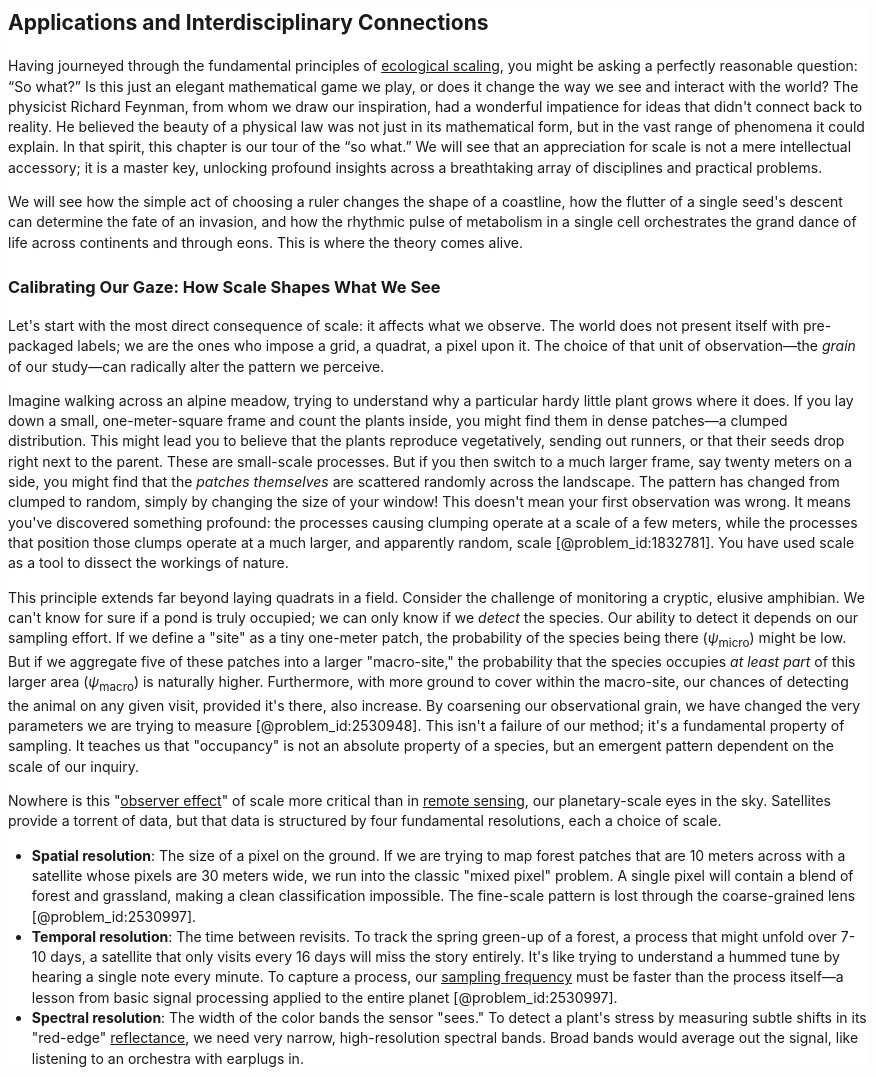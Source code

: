 ## Applications and Interdisciplinary Connections

Having journeyed through the fundamental principles of [ecological scaling](@article_id:192882), you might be asking a perfectly reasonable question: “So what?” Is this just an elegant mathematical game we play, or does it change the way we see and interact with the world? The physicist Richard Feynman, from whom we draw our inspiration, had a wonderful impatience for ideas that didn't connect back to reality. He believed the beauty of a physical law was not just in its mathematical form, but in the vast range of phenomena it could explain. In that spirit, this chapter is our tour of the “so what.” We will see that an appreciation for scale is not a mere intellectual accessory; it is a master key, unlocking profound insights across a breathtaking array of disciplines and practical problems.

We will see how the simple act of choosing a ruler changes the shape of a coastline, how the flutter of a single seed's descent can determine the fate of an invasion, and how the rhythmic pulse of metabolism in a single cell orchestrates the grand dance of life across continents and through eons. This is where the theory comes alive.

### Calibrating Our Gaze: How Scale Shapes What We See

Let's start with the most direct consequence of scale: it affects what we observe. The world does not present itself with pre-packaged labels; we are the ones who impose a grid, a quadrat, a pixel upon it. The choice of that unit of observation—the *grain* of our study—can radically alter the pattern we perceive.

Imagine walking across an alpine meadow, trying to understand why a particular hardy little plant grows where it does. If you lay down a small, one-meter-square frame and count the plants inside, you might find them in dense patches—a clumped distribution. This might lead you to believe that the plants reproduce vegetatively, sending out runners, or that their seeds drop right next to the parent. These are small-scale processes. But if you then switch to a much larger frame, say twenty meters on a side, you might find that the *patches themselves* are scattered randomly across the landscape. The pattern has changed from clumped to random, simply by changing the size of your window! This doesn't mean your first observation was wrong. It means you've discovered something profound: the processes causing clumping operate at a scale of a few meters, while the processes that position those clumps operate at a much larger, and apparently random, scale [@problem_id:1832781]. You have used scale as a tool to dissect the workings of nature.

This principle extends far beyond laying quadrats in a field. Consider the challenge of monitoring a cryptic, elusive amphibian. We can't know for sure if a pond is truly occupied; we can only know if we *detect* the species. Our ability to detect it depends on our sampling effort. If we define a "site" as a tiny one-meter patch, the probability of the species being there ($\psi_{\mathrm{micro}}$) might be low. But if we aggregate five of these patches into a larger "macro-site," the probability that the species occupies *at least part* of this larger area ($\psi_{\mathrm{macro}}$) is naturally higher. Furthermore, with more ground to cover within the macro-site, our chances of detecting the animal on any given visit, provided it's there, also increase. By coarsening our observational grain, we have changed the very parameters we are trying to measure [@problem_id:2530948]. This isn't a failure of our method; it's a fundamental property of sampling. It teaches us that "occupancy" is not an absolute property of a species, but an emergent pattern dependent on the scale of our inquiry.

Nowhere is this "[observer effect](@article_id:186090)" of scale more critical than in [remote sensing](@article_id:149499), our planetary-scale eyes in the sky. Satellites provide a torrent of data, but that data is structured by four fundamental resolutions, each a choice of scale.
*   **Spatial resolution**: The size of a pixel on the ground. If we are trying to map forest patches that are 10 meters across with a satellite whose pixels are 30 meters wide, we run into the classic "mixed pixel" problem. A single pixel will contain a blend of forest and grassland, making a clean classification impossible. The fine-scale pattern is lost through the coarse-grained lens [@problem_id:2530997].
*   **Temporal resolution**: The time between revisits. To track the spring green-up of a forest, a process that might unfold over 7-10 days, a satellite that only visits every 16 days will miss the story entirely. It's like trying to understand a hummed tune by hearing a single note every minute. To capture a process, our [sampling frequency](@article_id:136119) must be faster than the process itself—a lesson from basic signal processing applied to the entire planet [@problem_id:2530997].
*   **Spectral resolution**: The width of the color bands the sensor "sees." To detect a plant's stress by measuring subtle shifts in its "red-edge" [reflectance](@article_id:172274), we need very narrow, high-resolution spectral bands. Broad bands would average out the signal, like listening to an orchestra with earplugs in.